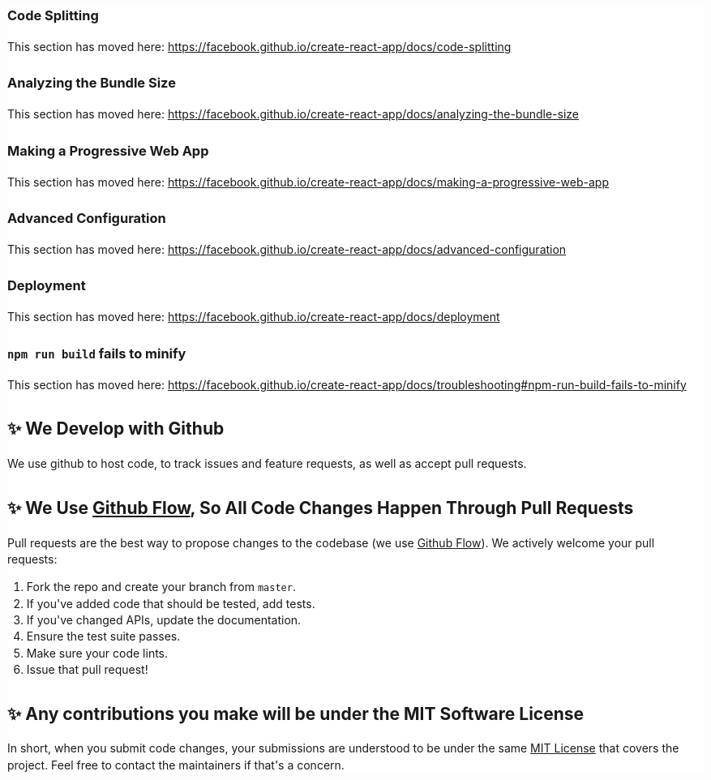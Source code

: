 ### Code Splitting

This section has moved here: https://facebook.github.io/create-react-app/docs/code-splitting

### Analyzing the Bundle Size

This section has moved here: https://facebook.github.io/create-react-app/docs/analyzing-the-bundle-size

### Making a Progressive Web App

This section has moved here: https://facebook.github.io/create-react-app/docs/making-a-progressive-web-app

### Advanced Configuration

This section has moved here: https://facebook.github.io/create-react-app/docs/advanced-configuration

### Deployment

This section has moved here: https://facebook.github.io/create-react-app/docs/deployment

### `npm run build` fails to minify

This section has moved here: https://facebook.github.io/create-react-app/docs/troubleshooting#npm-run-build-fails-to-minify


## ✨ We Develop with Github
We use github to host code, to track issues and feature requests, as well as accept pull requests.

## ✨ We Use [Github Flow](https://guides.github.com/introduction/flow/index.html), So All Code Changes Happen Through Pull Requests
Pull requests are the best way to propose changes to the codebase (we use [Github Flow](https://guides.github.com/introduction/flow/index.html)). We actively welcome your pull requests:

1. Fork the repo and create your branch from `master`.
2. If you've added code that should be tested, add tests.
3. If you've changed APIs, update the documentation.
4. Ensure the test suite passes.
5. Make sure your code lints.
6. Issue that pull request!

## ✨ Any contributions you make will be under the MIT Software License
In short, when you submit code changes, your submissions are understood to be under the same [MIT License](http://choosealicense.com/licenses/mit/) that covers the project. Feel free to contact the maintainers if that's a concern.
